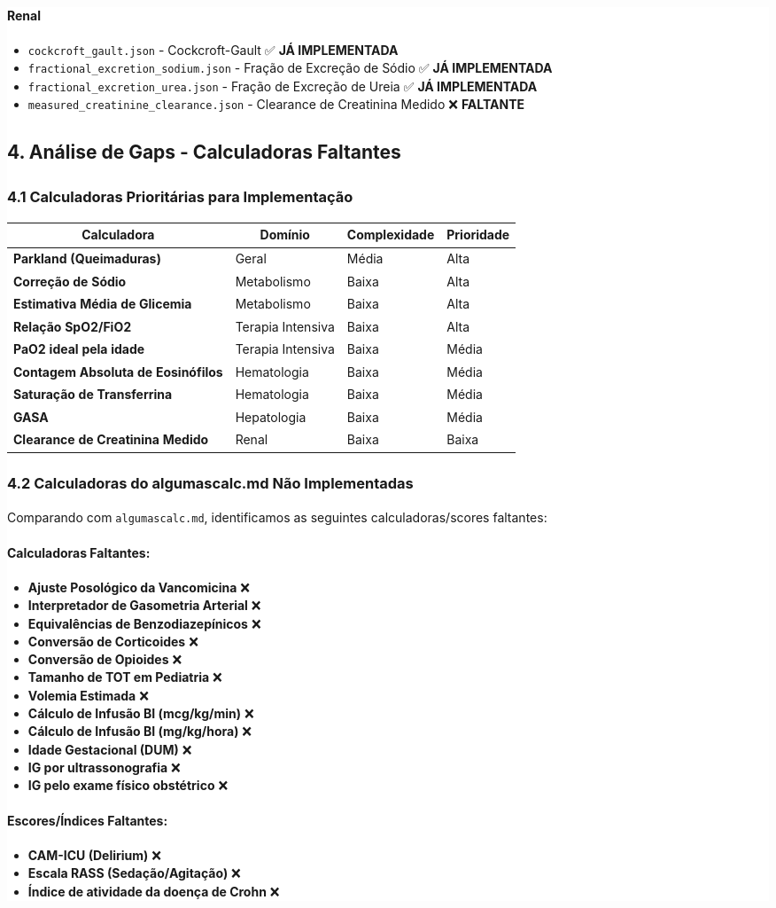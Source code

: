 #### Renal
- `cockcroft_gault.json` - Cockcroft-Gault ✅ **JÁ IMPLEMENTADA**
- `fractional_excretion_sodium.json` - Fração de Excreção de Sódio ✅ **JÁ IMPLEMENTADA**
- `fractional_excretion_urea.json` - Fração de Excreção de Ureia ✅ **JÁ IMPLEMENTADA**
- `measured_creatinine_clearance.json` - Clearance de Creatinina Medido ❌ **FALTANTE**

## 4. Análise de Gaps - Calculadoras Faltantes

### 4.1 Calculadoras Prioritárias para Implementação

| Calculadora | Domínio | Complexidade | Prioridade |
|-------------|---------|--------------|------------|
| **Parkland (Queimaduras)** | Geral | Média | Alta |
| **Correção de Sódio** | Metabolismo | Baixa | Alta |
| **Estimativa Média de Glicemia** | Metabolismo | Baixa | Alta |
| **Relação SpO2/FiO2** | Terapia Intensiva | Baixa | Alta |
| **PaO2 ideal pela idade** | Terapia Intensiva | Baixa | Média |
| **Contagem Absoluta de Eosinófilos** | Hematologia | Baixa | Média |
| **Saturação de Transferrina** | Hematologia | Baixa | Média |
| **GASA** | Hepatologia | Baixa | Média |
| **Clearance de Creatinina Medido** | Renal | Baixa | Baixa |

### 4.2 Calculadoras do algumascalc.md Não Implementadas

Comparando com `algumascalc.md`, identificamos as seguintes calculadoras/scores faltantes:

#### Calculadoras Faltantes:
- **Ajuste Posológico da Vancomicina** ❌
- **Interpretador de Gasometria Arterial** ❌
- **Equivalências de Benzodiazepínicos** ❌
- **Conversão de Corticoides** ❌
- **Conversão de Opioides** ❌
- **Tamanho de TOT em Pediatria** ❌
- **Volemia Estimada** ❌
- **Cálculo de Infusão BI (mcg/kg/min)** ❌
- **Cálculo de Infusão BI (mg/kg/hora)** ❌
- **Idade Gestacional (DUM)** ❌
- **IG por ultrassonografia** ❌
- **IG pelo exame físico obstétrico** ❌

#### Escores/Índices Faltantes:
- **CAM-ICU (Delirium)** ❌
- **Escala RASS (Sedação/Agitação)** ❌
- **Índice de atividade da doença de Crohn** ❌
